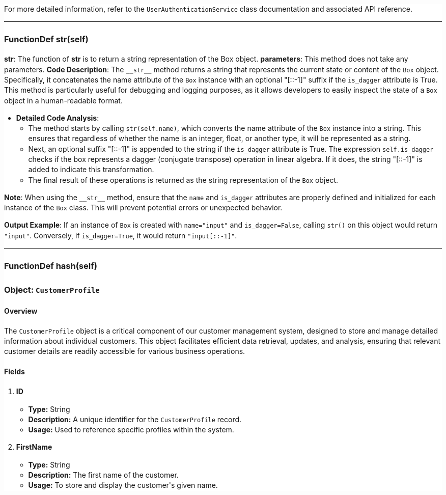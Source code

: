 For more detailed information, refer to the `UserAuthenticationService` class documentation and associated API reference.
***
### FunctionDef __str__(self)
**__str__**: The function of __str__ is to return a string representation of the Box object.
**parameters**: This method does not take any parameters.
**Code Description**: 
The `__str__` method returns a string that represents the current state or content of the `Box` object. Specifically, it concatenates the name attribute of the `Box` instance with an optional "[::-1]" suffix if the `is_dagger` attribute is True. This method is particularly useful for debugging and logging purposes, as it allows developers to easily inspect the state of a `Box` object in a human-readable format.

- **Detailed Code Analysis**:
  - The method starts by calling `str(self.name)`, which converts the name attribute of the `Box` instance into a string. This ensures that regardless of whether the name is an integer, float, or another type, it will be represented as a string.
  - Next, an optional suffix "[::-1]" is appended to the string if the `is_dagger` attribute is True. The expression `self.is_dagger` checks if the box represents a dagger (conjugate transpose) operation in linear algebra. If it does, the string "[::-1]" is added to indicate this transformation.
  - The final result of these operations is returned as the string representation of the `Box` object.

**Note**: When using the `__str__` method, ensure that the `name` and `is_dagger` attributes are properly defined and initialized for each instance of the `Box` class. This will prevent potential errors or unexpected behavior.

**Output Example**: If an instance of `Box` is created with `name="input"` and `is_dagger=False`, calling `str()` on this object would return `"input"`. Conversely, if `is_dagger=True`, it would return `"input[::-1]"`.
***
### FunctionDef __hash__(self)
### Object: `CustomerProfile`

#### Overview

The `CustomerProfile` object is a critical component of our customer management system, designed to store and manage detailed information about individual customers. This object facilitates efficient data retrieval, updates, and analysis, ensuring that relevant customer details are readily accessible for various business operations.

#### Fields

1. **ID**  
   - **Type:** String
   - **Description:** A unique identifier for the `CustomerProfile` record.
   - **Usage:** Used to reference specific profiles within the system.

2. **FirstName**  
   - **Type:** String
   - **Description:** The first name of the customer.
   - **Usage:** To store and display the customer's given name.

